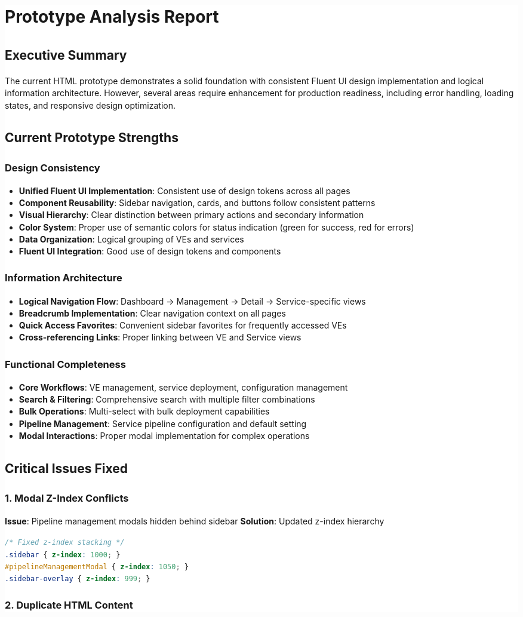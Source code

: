 # Prototype Analysis Report

## Executive Summary

The current HTML prototype demonstrates a solid foundation with consistent Fluent UI design implementation and logical information architecture. However, several areas require enhancement for production readiness, including error handling, loading states, and responsive design optimization.

## Current Prototype Strengths

### Design Consistency
- **Unified Fluent UI Implementation**: Consistent use of design tokens across all pages
- **Component Reusability**: Sidebar navigation, cards, and buttons follow consistent patterns
- **Visual Hierarchy**: Clear distinction between primary actions and secondary information
- **Color System**: Proper use of semantic colors for status indication (green for success, red for errors)
- **Data Organization**: Logical grouping of VEs and services
- **Fluent UI Integration**: Good use of design tokens and components

### Information Architecture
- **Logical Navigation Flow**: Dashboard → Management → Detail → Service-specific views
- **Breadcrumb Implementation**: Clear navigation context on all pages
- **Quick Access Favorites**: Convenient sidebar favorites for frequently accessed VEs
- **Cross-referencing Links**: Proper linking between VE and Service views

### Functional Completeness
- **Core Workflows**: VE management, service deployment, configuration management
- **Search & Filtering**: Comprehensive search with multiple filter combinations
- **Bulk Operations**: Multi-select with bulk deployment capabilities
- **Pipeline Management**: Service pipeline configuration and default setting
- **Modal Interactions**: Proper modal implementation for complex operations

## Critical Issues Fixed

### 1. Modal Z-Index Conflicts

**Issue**: Pipeline management modals hidden behind sidebar
**Solution**: Updated z-index hierarchy

```css
/* Fixed z-index stacking */
.sidebar { z-index: 1000; }
#pipelineManagementModal { z-index: 1050; }
.sidebar-overlay { z-index: 999; }
```

### 2. Duplicate HTML Content
